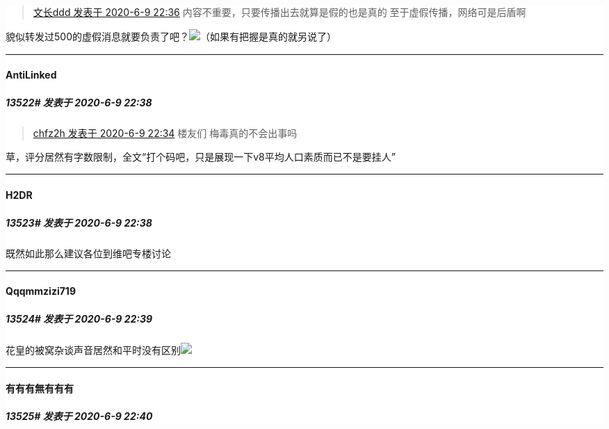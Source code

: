 

<blockquote><a href="httphttps://bbs.saraba1st.com/2b/forum.php?mod=redirect&amp;goto=findpost&amp;pid=47741290&amp;ptid=1938285" target="_blank">文长ddd 发表于 2020-6-9 22:36</a>
内容不重要，只要传播出去就算是假的也是真的
至于虚假传播，网络可是后盾啊</blockquote>
貌似转发过500的虚假消息就要负责了吧？<img src="https://static.saraba1st.com/image/smiley/face2017/068.png" referrerpolicy="no-referrer">（如果有把握是真的就另说了）







-----

####  AntiLinked  
##### 13522#       发表于 2020-6-9 22:38



<blockquote><a href="httphttps://bbs.saraba1st.com/2b/forum.php?mod=redirect&amp;goto=findpost&amp;pid=47741263&amp;ptid=1938285" target="_blank">chfz2h 发表于 2020-6-9 22:34</a>
楼友们 梅毒真的不会出事吗</blockquote>
草，评分居然有字数限制，全文“打个码吧，只是展现一下v8平均人口素质而已不是要挂人”







-----

####  H2DR  
##### 13523#       发表于 2020-6-9 22:38




既然如此那么建议各位到维吧专楼讨论







-----

####  Qqqmmzizi719  
##### 13524#       发表于 2020-6-9 22:39




花皇的被窝杂谈声音居然和平时没有区别<img src="https://static.saraba1st.com/image/smiley/face2017/112.png" referrerpolicy="no-referrer">







-----

####  有有有無有有有  
##### 13525#       发表于 2020-6-9 22:40
